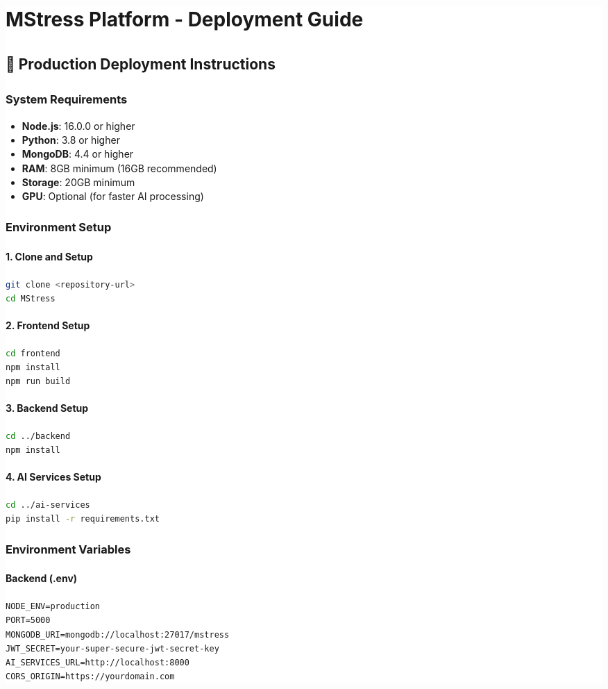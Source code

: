 # MStress Platform - Deployment Guide

## 🚀 **Production Deployment Instructions**

### **System Requirements**
- **Node.js**: 16.0.0 or higher
- **Python**: 3.8 or higher
- **MongoDB**: 4.4 or higher
- **RAM**: 8GB minimum (16GB recommended)
- **Storage**: 20GB minimum
- **GPU**: Optional (for faster AI processing)

### **Environment Setup**

#### **1. Clone and Setup**
```bash
git clone <repository-url>
cd MStress
```

#### **2. Frontend Setup**
```bash
cd frontend
npm install
npm run build
```

#### **3. Backend Setup**
```bash
cd ../backend
npm install
```

#### **4. AI Services Setup**
```bash
cd ../ai-services
pip install -r requirements.txt
```

### **Environment Variables**

#### **Backend (.env)**
```env
NODE_ENV=production
PORT=5000
MONGODB_URI=mongodb://localhost:27017/mstress
JWT_SECRET=your-super-secure-jwt-secret-key
AI_SERVICES_URL=http://localhost:8000
CORS_ORIGIN=https://yourdomain.com
```

